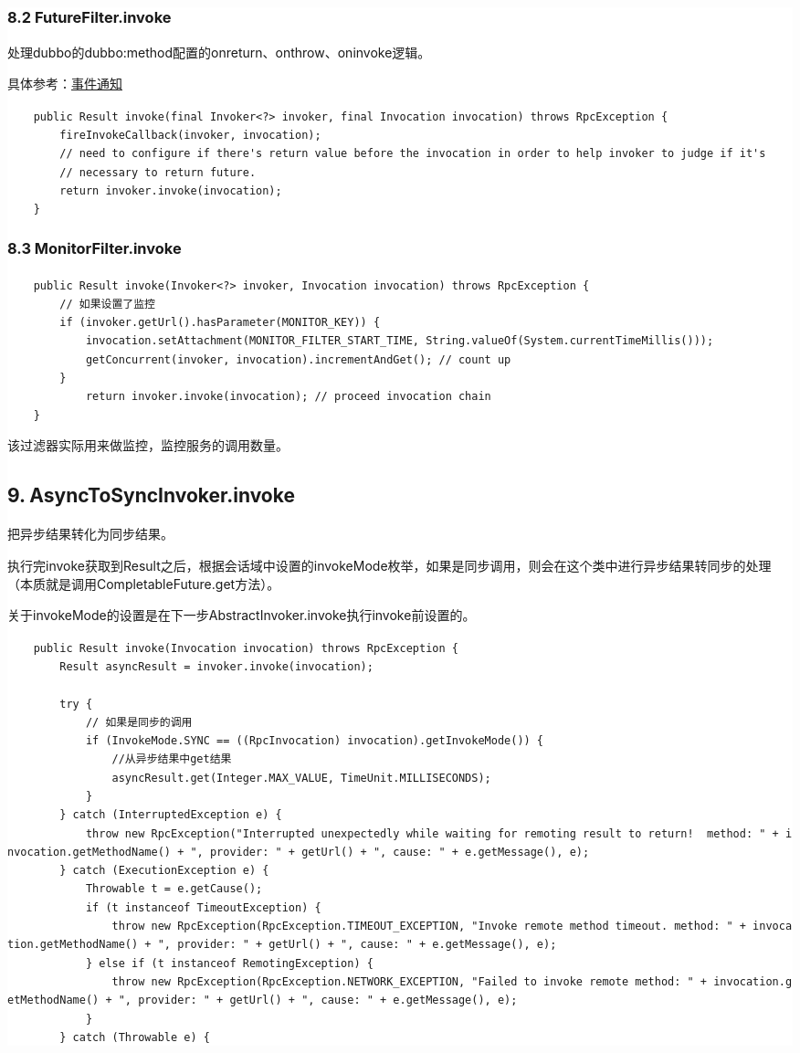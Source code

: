 ### 8.2 FutureFilter.invoke
处理dubbo的dubbo:method配置的onreturn、onthrow、oninvoke逻辑。

具体参考：[事件通知
](http://dubbo.apache.org/zh-cn/docs/user/demos/events-notify.html)

```
    public Result invoke(final Invoker<?> invoker, final Invocation invocation) throws RpcException {
        fireInvokeCallback(invoker, invocation);
        // need to configure if there's return value before the invocation in order to help invoker to judge if it's
        // necessary to return future.
        return invoker.invoke(invocation);
    }
```

### 8.3 MonitorFilter.invoke

```
    public Result invoke(Invoker<?> invoker, Invocation invocation) throws RpcException {
        // 如果设置了监控
        if (invoker.getUrl().hasParameter(MONITOR_KEY)) {
            invocation.setAttachment(MONITOR_FILTER_START_TIME, String.valueOf(System.currentTimeMillis()));
            getConcurrent(invoker, invocation).incrementAndGet(); // count up
        }
            return invoker.invoke(invocation); // proceed invocation chain
    }
```

该过滤器实际用来做监控，监控服务的调用数量。

## 9. AsyncToSyncInvoker.invoke

把异步结果转化为同步结果。

执行完invoke获取到Result之后，根据会话域中设置的invokeMode枚举，如果是同步调用，则会在这个类中进行异步结果转同步的处理（本质就是调用CompletableFuture.get方法）。

关于invokeMode的设置是在下一步AbstractInvoker.invoke执行invoke前设置的。

```
    public Result invoke(Invocation invocation) throws RpcException {
        Result asyncResult = invoker.invoke(invocation);

        try {
            // 如果是同步的调用
            if (InvokeMode.SYNC == ((RpcInvocation) invocation).getInvokeMode()) {
                //从异步结果中get结果
                asyncResult.get(Integer.MAX_VALUE, TimeUnit.MILLISECONDS);
            }
        } catch (InterruptedException e) {
            throw new RpcException("Interrupted unexpectedly while waiting for remoting result to return!  method: " + invocation.getMethodName() + ", provider: " + getUrl() + ", cause: " + e.getMessage(), e);
        } catch (ExecutionException e) {
            Throwable t = e.getCause();
            if (t instanceof TimeoutException) {
                throw new RpcException(RpcException.TIMEOUT_EXCEPTION, "Invoke remote method timeout. method: " + invocation.getMethodName() + ", provider: " + getUrl() + ", cause: " + e.getMessage(), e);
            } else if (t instanceof RemotingException) {
                throw new RpcException(RpcException.NETWORK_EXCEPTION, "Failed to invoke remote method: " + invocation.getMethodName() + ", provider: " + getUrl() + ", cause: " + e.getMessage(), e);
            }
        } catch (Throwable e) {
```